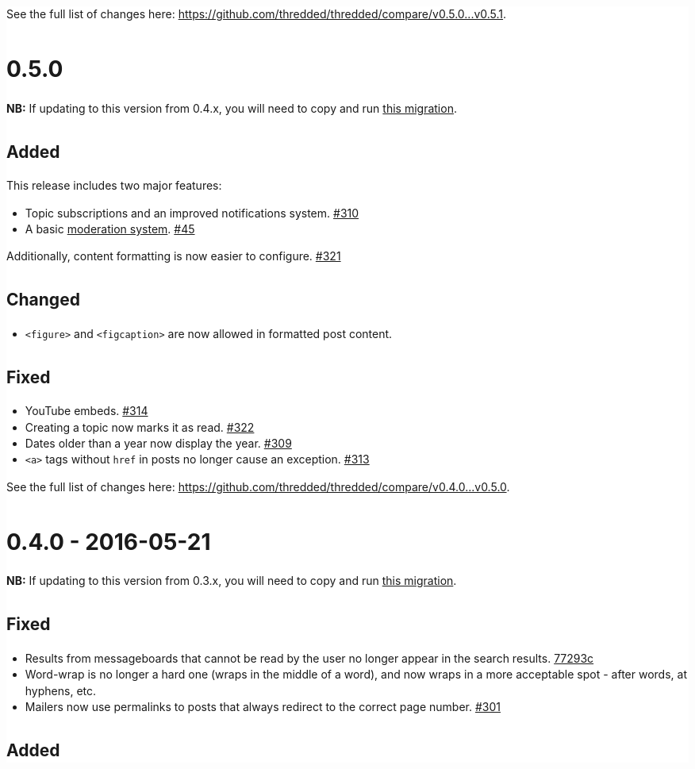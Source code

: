 See the full list of changes here: https://github.com/thredded/thredded/compare/v0.5.0...v0.5.1.

# 0.5.0

**NB:** If updating to this version from 0.4.x, you will need to copy and run [this migration](https://github.com/thredded/thredded/blob/5e203c8eec05919d97f4d26fa2a1fc3081e992a7/db/upgrade_migrations/20160501151908_upgrade_v0_4_to_v0_5.rb).

## Added

This release includes two major features:

* Topic subscriptions and an improved notifications system. [#310](https://github.com/thredded/thredded/pull/310)
* A basic [moderation system](https://github.com/thredded/thredded#moderation). [#45](https://github.com/thredded/thredded/issues/45)

Additionally, content formatting is now easier to configure. [#321](https://github.com/thredded/thredded/pull/321)

## Changed

* `<figure>` and `<figcaption>` are now allowed in formatted post content.

## Fixed

* YouTube embeds. [#314](https://github.com/thredded/thredded/issues/314)
* Creating a topic now marks it as read. [#322](https://github.com/thredded/thredded/issues/322)
* Dates older than a year now display the year. [#309](https://github.com/thredded/thredded/issues/309)
* `<a>` tags without `href` in posts no longer cause an exception. [#313](https://github.com/thredded/thredded/issues/313)

See the full list of changes here: https://github.com/thredded/thredded/compare/v0.4.0...v0.5.0.

# 0.4.0 - 2016-05-21

**NB:** If updating to this version from 0.3.x, you will need to copy and run [this migration](https://github.com/thredded/thredded/blob/559fc205b9ee405abfe3968b981254f01f928027/db/upgrade_migrations/20160429222452_upgrade_v0_3_to_v0_4.rb).

## Fixed

* Results from messageboards that cannot be read by the user no longer appear in the search results. [77293c](https://github.com/thredded/thredded/commit/77293c88980ec97f178d9a47405fdf915cd36ccc)
* Word-wrap is no longer a hard one (wraps in the middle of a word), and now wraps in a more
  acceptable spot - after words, at hyphens, etc.
* Mailers now use permalinks to posts that always redirect to the correct page number. [#301](https://github.com/thredded/thredded/pull/301)

## Added
